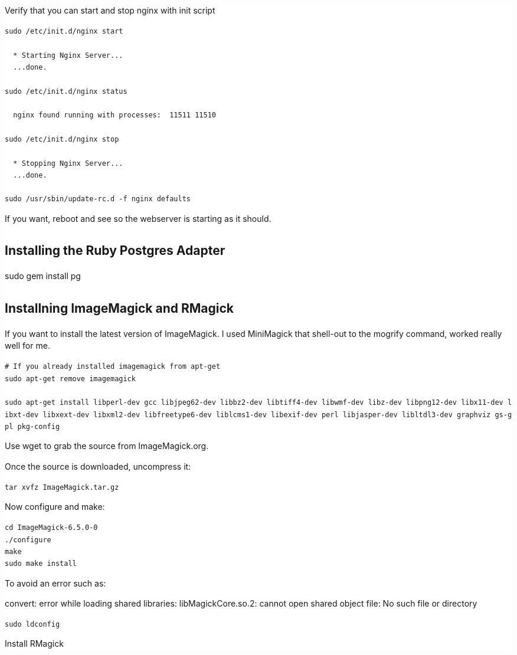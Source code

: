 Verify that you can start and stop nginx with init script

    sudo /etc/init.d/nginx start
    
      * Starting Nginx Server...
      ...done.
    
    sudo /etc/init.d/nginx status
    
      nginx found running with processes:  11511 11510
    
    sudo /etc/init.d/nginx stop
    
      * Stopping Nginx Server...
      ...done.
    
    sudo /usr/sbin/update-rc.d -f nginx defaults
    
If you want, reboot and see so the webserver is starting as it should.

Installing the Ruby Postgres Adapter
-------------------------------------
 sudo gem install pg

Installning ImageMagick and RMagick
-----------------------------------

If you want to install the latest version of ImageMagick. I used MiniMagick that shell-out to the mogrify command, worked really well for me.

    # If you already installed imagemagick from apt-get
    sudo apt-get remove imagemagick

    sudo apt-get install libperl-dev gcc libjpeg62-dev libbz2-dev libtiff4-dev libwmf-dev libz-dev libpng12-dev libx11-dev libxt-dev libxext-dev libxml2-dev libfreetype6-dev liblcms1-dev libexif-dev perl libjasper-dev libltdl3-dev graphviz gs-gpl pkg-config

Use wget to grab the source from ImageMagick.org.

Once the source is downloaded, uncompress it:


    tar xvfz ImageMagick.tar.gz


Now configure and make:

    cd ImageMagick-6.5.0-0
    ./configure
    make
    sudo make install

To avoid an error such as:

convert: error while loading shared libraries: libMagickCore.so.2: cannot open shared object file: No such file or directory

    sudo ldconfig

Install RMagick
 